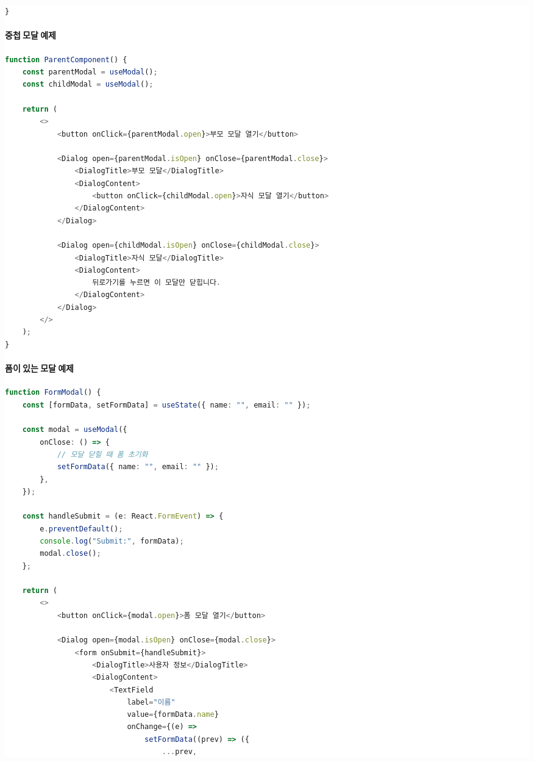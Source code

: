 ```typescript
}
```

#### 중첩 모달 예제

```typescript
function ParentComponent() {
    const parentModal = useModal();
    const childModal = useModal();

    return (
        <>
            <button onClick={parentModal.open}>부모 모달 열기</button>

            <Dialog open={parentModal.isOpen} onClose={parentModal.close}>
                <DialogTitle>부모 모달</DialogTitle>
                <DialogContent>
                    <button onClick={childModal.open}>자식 모달 열기</button>
                </DialogContent>
            </Dialog>

            <Dialog open={childModal.isOpen} onClose={childModal.close}>
                <DialogTitle>자식 모달</DialogTitle>
                <DialogContent>
                    뒤로가기를 누르면 이 모달만 닫힙니다.
                </DialogContent>
            </Dialog>
        </>
    );
}
```

#### 폼이 있는 모달 예제

```typescript
function FormModal() {
    const [formData, setFormData] = useState({ name: "", email: "" });

    const modal = useModal({
        onClose: () => {
            // 모달 닫힐 때 폼 초기화
            setFormData({ name: "", email: "" });
        },
    });

    const handleSubmit = (e: React.FormEvent) => {
        e.preventDefault();
        console.log("Submit:", formData);
        modal.close();
    };

    return (
        <>
            <button onClick={modal.open}>폼 모달 열기</button>

            <Dialog open={modal.isOpen} onClose={modal.close}>
                <form onSubmit={handleSubmit}>
                    <DialogTitle>사용자 정보</DialogTitle>
                    <DialogContent>
                        <TextField
                            label="이름"
                            value={formData.name}
                            onChange={(e) =>
                                setFormData((prev) => ({
                                    ...prev,
```